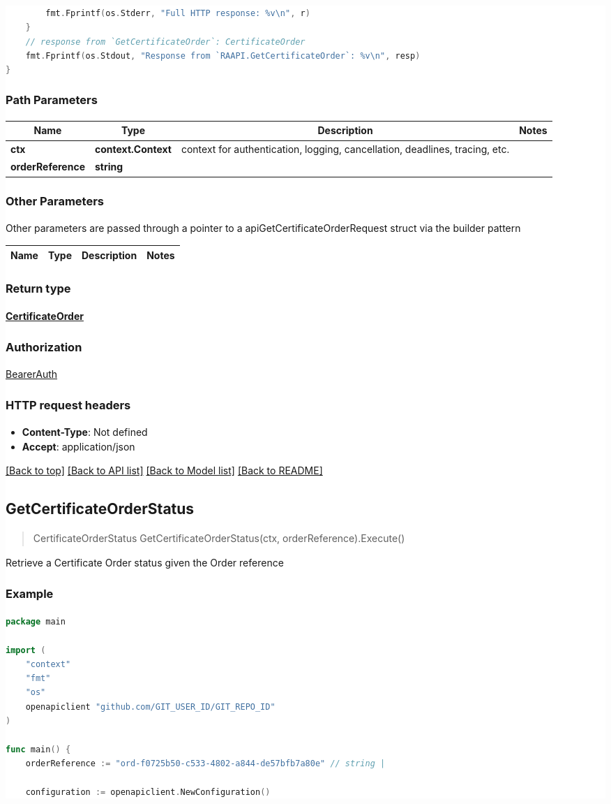 ```go
		fmt.Fprintf(os.Stderr, "Full HTTP response: %v\n", r)
	}
	// response from `GetCertificateOrder`: CertificateOrder
	fmt.Fprintf(os.Stdout, "Response from `RAAPI.GetCertificateOrder`: %v\n", resp)
}
```

### Path Parameters


Name | Type | Description  | Notes
------------- | ------------- | ------------- | -------------
**ctx** | **context.Context** | context for authentication, logging, cancellation, deadlines, tracing, etc.
**orderReference** | **string** |  | 

### Other Parameters

Other parameters are passed through a pointer to a apiGetCertificateOrderRequest struct via the builder pattern


Name | Type | Description  | Notes
------------- | ------------- | ------------- | -------------


### Return type

[**CertificateOrder**](CertificateOrder.md)

### Authorization

[BearerAuth](../README.md#BearerAuth)

### HTTP request headers

- **Content-Type**: Not defined
- **Accept**: application/json

[[Back to top]](#) [[Back to API list]](../README.md#documentation-for-api-endpoints)
[[Back to Model list]](../README.md#documentation-for-models)
[[Back to README]](../README.md)


## GetCertificateOrderStatus

> CertificateOrderStatus GetCertificateOrderStatus(ctx, orderReference).Execute()

Retrieve a Certificate Order status given the Order reference



### Example

```go
package main

import (
	"context"
	"fmt"
	"os"
	openapiclient "github.com/GIT_USER_ID/GIT_REPO_ID"
)

func main() {
	orderReference := "ord-f0725b50-c533-4802-a844-de57bfb7a80e" // string | 

	configuration := openapiclient.NewConfiguration()
```